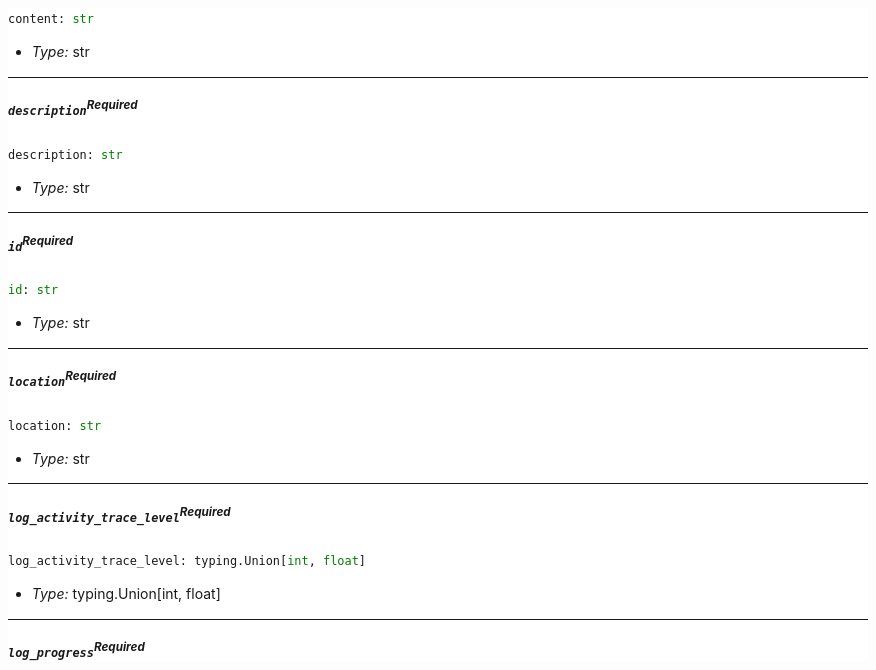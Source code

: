 ```python
content: str
```

- *Type:* str

---

##### `description`<sup>Required</sup> <a name="description" id="@cdktf/provider-azurerm.automationRunbook.AutomationRunbook.property.description"></a>

```python
description: str
```

- *Type:* str

---

##### `id`<sup>Required</sup> <a name="id" id="@cdktf/provider-azurerm.automationRunbook.AutomationRunbook.property.id"></a>

```python
id: str
```

- *Type:* str

---

##### `location`<sup>Required</sup> <a name="location" id="@cdktf/provider-azurerm.automationRunbook.AutomationRunbook.property.location"></a>

```python
location: str
```

- *Type:* str

---

##### `log_activity_trace_level`<sup>Required</sup> <a name="log_activity_trace_level" id="@cdktf/provider-azurerm.automationRunbook.AutomationRunbook.property.logActivityTraceLevel"></a>

```python
log_activity_trace_level: typing.Union[int, float]
```

- *Type:* typing.Union[int, float]

---

##### `log_progress`<sup>Required</sup> <a name="log_progress" id="@cdktf/provider-azurerm.automationRunbook.AutomationRunbook.property.logProgress"></a>
